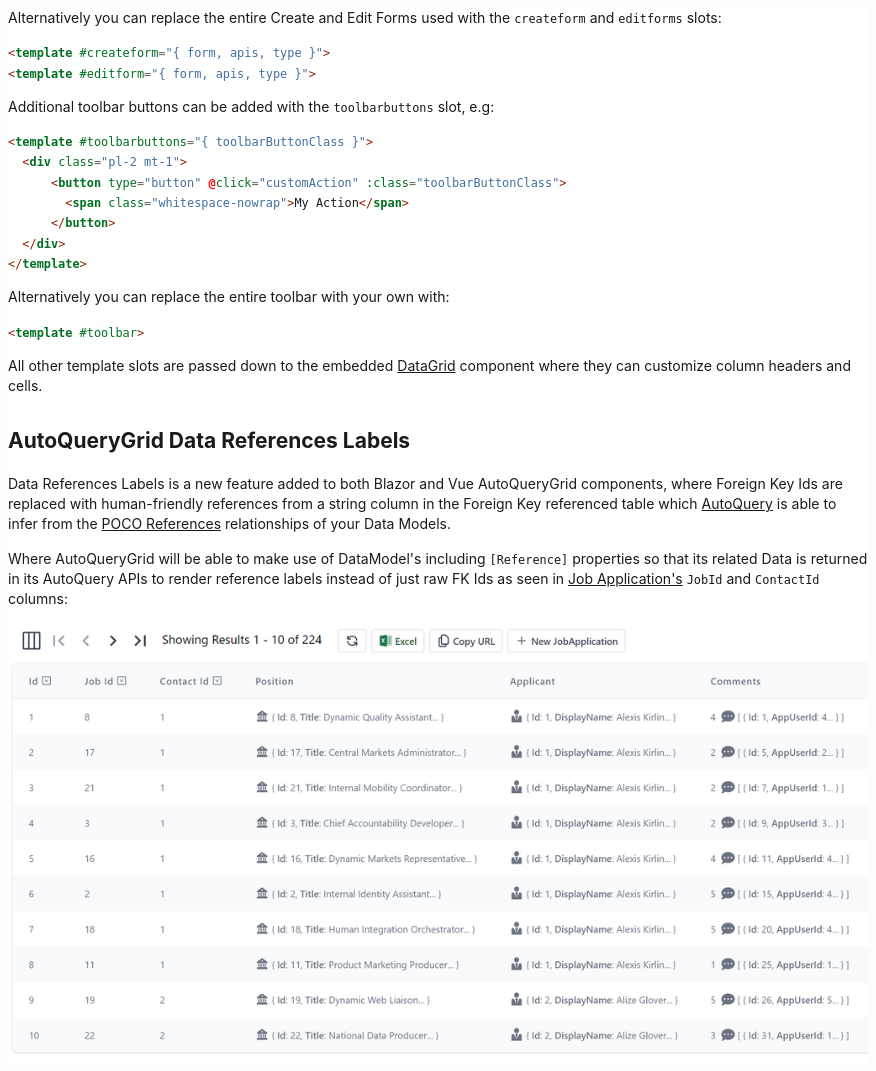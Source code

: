 Alternatively you can replace the entire Create and Edit Forms used with the `createform` and `editforms` slots:

```html
<template #createform="{ form, apis, type }">
<template #editform="{ form, apis, type }">
```


Additional toolbar buttons can be added with the `toolbarbuttons` slot, e.g:

```html
<template #toolbarbuttons="{ toolbarButtonClass }">
  <div class="pl-2 mt-1">
      <button type="button" @click="customAction" :class="toolbarButtonClass">
        <span class="whitespace-nowrap">My Action</span>
      </button>
  </div>
</template>
```

Alternatively you can replace the entire toolbar with your own with:

```html
<template #toolbar>
```

All other template slots are passed down to the embedded [DataGrid](/vue/gallery/datagrid) component where they can customize column headers and cells.

## AutoQueryGrid Data References Labels

Data References Labels is a new feature added to both Blazor and Vue AutoQueryGrid components, where Foreign Key Ids are replaced with human-friendly references 
from a string column in the Foreign Key referenced table which [AutoQuery](/autoquery/rdbms) is able to infer from the [POCO References](/ormlite/reference-support) relationships of your Data Models. 

Where AutoQueryGrid will be able to make use of DataModel's including `[Reference]` properties so that its related Data is returned in its AutoQuery APIs to render reference labels instead of just raw FK Ids as seen in [Job Application's](https://blazor-gallery.servicestack.net/locode/QueryJobApplications) `JobId` and `ContactId` columns:

<a href="https://blazor-gallery.servicestack.net/locode/QueryJobApplications">
    <div class="block flex justify-center">
        <img class="" src="/img/pages/release-notes/v6.7/blazor-autoquerygrid-before.png">
    </div>
